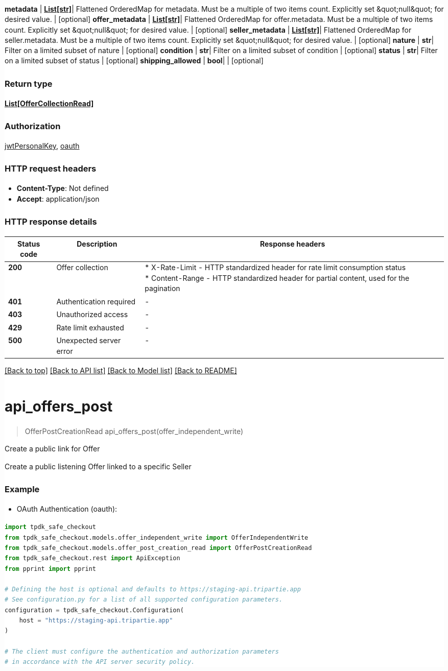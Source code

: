  **metadata** | [**List[str]**](str.md)| Flattened OrderedMap for metadata. Must be a multiple of two items count. Explicitly set \&quot;null\&quot; for desired value. | [optional] 
 **offer_metadata** | [**List[str]**](str.md)| Flattened OrderedMap for offer.metadata. Must be a multiple of two items count. Explicitly set \&quot;null\&quot; for desired value. | [optional] 
 **seller_metadata** | [**List[str]**](str.md)| Flattened OrderedMap for seller.metadata. Must be a multiple of two items count. Explicitly set \&quot;null\&quot; for desired value. | [optional] 
 **nature** | **str**| Filter on a limited subset of nature | [optional] 
 **condition** | **str**| Filter on a limited subset of condition | [optional] 
 **status** | **str**| Filter on a limited subset of status | [optional] 
 **shipping_allowed** | **bool**|  | [optional] 

### Return type

[**List[OfferCollectionRead]**](OfferCollectionRead.md)

### Authorization

[jwtPersonalKey](../README.md#jwtPersonalKey), [oauth](../README.md#oauth)

### HTTP request headers

 - **Content-Type**: Not defined
 - **Accept**: application/json

### HTTP response details

| Status code | Description | Response headers |
|-------------|-------------|------------------|
**200** | Offer collection |  * X-Rate-Limit - HTTP standardized header for rate limit consumption status <br>  * Content-Range - HTTP standardized header for partial content, used for the pagination <br>  |
**401** | Authentication required |  -  |
**403** | Unauthorized access |  -  |
**429** | Rate limit exhausted |  -  |
**500** | Unexpected server error |  -  |

[[Back to top]](#) [[Back to API list]](../README.md#documentation-for-api-endpoints) [[Back to Model list]](../README.md#documentation-for-models) [[Back to README]](../README.md)

# **api_offers_post**
> OfferPostCreationRead api_offers_post(offer_independent_write)

Create a public link for Offer

Create a public listening Offer linked to a specific Seller

### Example

* OAuth Authentication (oauth):

```python
import tpdk_safe_checkout
from tpdk_safe_checkout.models.offer_independent_write import OfferIndependentWrite
from tpdk_safe_checkout.models.offer_post_creation_read import OfferPostCreationRead
from tpdk_safe_checkout.rest import ApiException
from pprint import pprint

# Defining the host is optional and defaults to https://staging-api.tripartie.app
# See configuration.py for a list of all supported configuration parameters.
configuration = tpdk_safe_checkout.Configuration(
    host = "https://staging-api.tripartie.app"
)

# The client must configure the authentication and authorization parameters
# in accordance with the API server security policy.
```